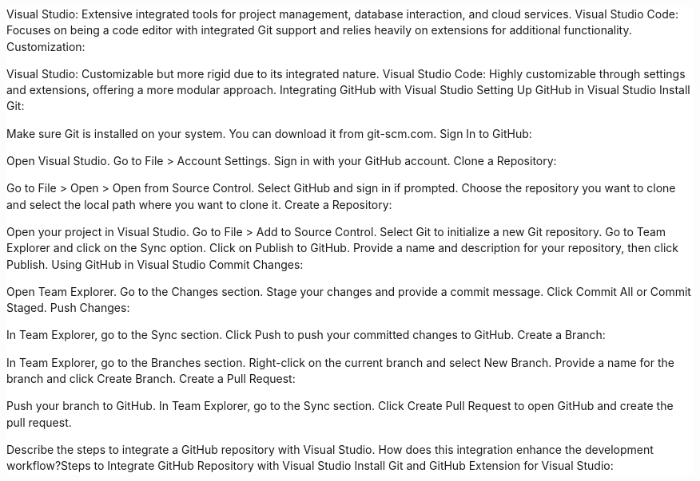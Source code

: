 Visual Studio: Extensive integrated tools for project management, database interaction, and cloud services.
Visual Studio Code: Focuses on being a code editor with integrated Git support and relies heavily on extensions for additional functionality.
Customization:

Visual Studio: Customizable but more rigid due to its integrated nature.
Visual Studio Code: Highly customizable through settings and extensions, offering a more modular approach.
Integrating GitHub with Visual Studio
Setting Up GitHub in Visual Studio
Install Git:

Make sure Git is installed on your system. You can download it from git-scm.com.
Sign In to GitHub:

Open Visual Studio.
Go to File > Account Settings.
Sign in with your GitHub account.
Clone a Repository:

Go to File > Open > Open from Source Control.
Select GitHub and sign in if prompted.
Choose the repository you want to clone and select the local path where you want to clone it.
Create a Repository:

Open your project in Visual Studio.
Go to File > Add to Source Control.
Select Git to initialize a new Git repository.
Go to Team Explorer and click on the Sync option.
Click on Publish to GitHub.
Provide a name and description for your repository, then click Publish.
Using GitHub in Visual Studio
Commit Changes:

Open Team Explorer.
Go to the Changes section.
Stage your changes and provide a commit message.
Click Commit All or Commit Staged.
Push Changes:

In Team Explorer, go to the Sync section.
Click Push to push your committed changes to GitHub.
Create a Branch:

In Team Explorer, go to the Branches section.
Right-click on the current branch and select New Branch.
Provide a name for the branch and click Create Branch.
Create a Pull Request:

Push your branch to GitHub.
In Team Explorer, go to the Sync section.
Click Create Pull Request to open GitHub and create the pull request.

Describe the steps to integrate a GitHub repository with Visual Studio. How does this integration enhance the development workflow?Steps to Integrate GitHub Repository with Visual Studio
Install Git and GitHub Extension for Visual Studio:
